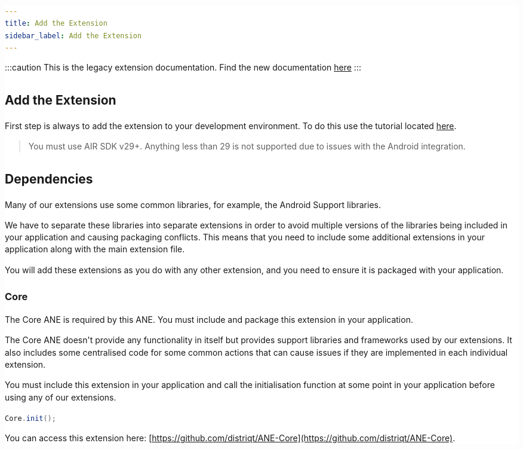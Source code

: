 ```yaml
---
title: Add the Extension
sidebar_label: Add the Extension
---
```


:::caution
This is the legacy extension documentation. Find the new documentation [here](../facebookapi/)
:::

## Add the Extension

First step is always to add the extension to your development environment. 
To do this use the tutorial located [here](/docs/tutorials/getting-started).

>
> You must use AIR SDK v29+. Anything less than 29 is not supported due to issues
> with the Android integration.
>



## Dependencies

Many of our extensions use some common libraries, for example, the Android Support libraries.

We have to separate these libraries into separate extensions in order to avoid multiple versions of the libraries being included in your application and causing packaging conflicts. This means that you need to include some additional extensions in your application along with the main extension file.

You will add these extensions as you do with any other extension, and you need to ensure it is packaged with your application.


### Core 

The Core ANE is required by this ANE. You must include and package this extension in your application.

The Core ANE doesn't provide any functionality in itself but provides support libraries and frameworks used by our extensions.
It also includes some centralised code for some common actions that can cause issues if they are implemented in each individual extension.

You must include this extension in your application and call the initialisation function at some point in your application before using any of our extensions. 

```actionscript
Core.init();
```

You can access this extension here: [https://github.com/distriqt/ANE-Core](https://github.com/distriqt/ANE-Core).

